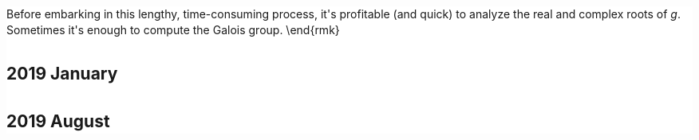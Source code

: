   Before embarking in this lengthy, time-consuming process, it's profitable (and quick) to analyze the real and complex roots of $g$. Sometimes it's enough to compute the Galois group.
\end{rmk}

## 2019 January

## 2019 August
